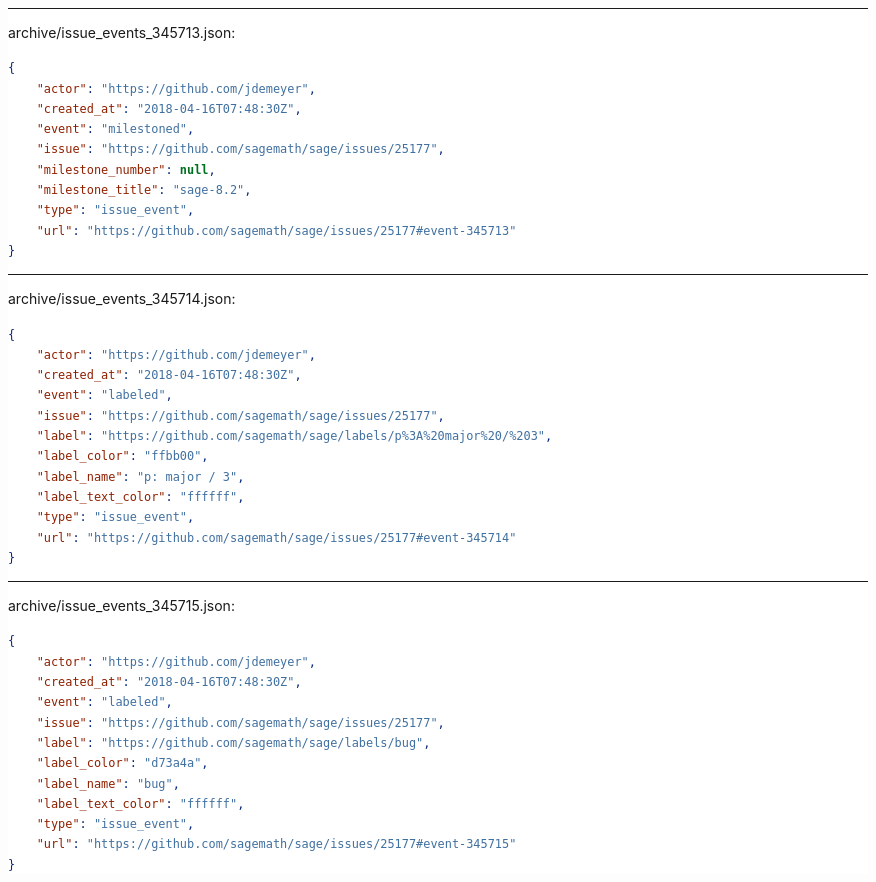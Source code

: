 



---

archive/issue_events_345713.json:
```json
{
    "actor": "https://github.com/jdemeyer",
    "created_at": "2018-04-16T07:48:30Z",
    "event": "milestoned",
    "issue": "https://github.com/sagemath/sage/issues/25177",
    "milestone_number": null,
    "milestone_title": "sage-8.2",
    "type": "issue_event",
    "url": "https://github.com/sagemath/sage/issues/25177#event-345713"
}
```



---

archive/issue_events_345714.json:
```json
{
    "actor": "https://github.com/jdemeyer",
    "created_at": "2018-04-16T07:48:30Z",
    "event": "labeled",
    "issue": "https://github.com/sagemath/sage/issues/25177",
    "label": "https://github.com/sagemath/sage/labels/p%3A%20major%20/%203",
    "label_color": "ffbb00",
    "label_name": "p: major / 3",
    "label_text_color": "ffffff",
    "type": "issue_event",
    "url": "https://github.com/sagemath/sage/issues/25177#event-345714"
}
```



---

archive/issue_events_345715.json:
```json
{
    "actor": "https://github.com/jdemeyer",
    "created_at": "2018-04-16T07:48:30Z",
    "event": "labeled",
    "issue": "https://github.com/sagemath/sage/issues/25177",
    "label": "https://github.com/sagemath/sage/labels/bug",
    "label_color": "d73a4a",
    "label_name": "bug",
    "label_text_color": "ffffff",
    "type": "issue_event",
    "url": "https://github.com/sagemath/sage/issues/25177#event-345715"
}
```
